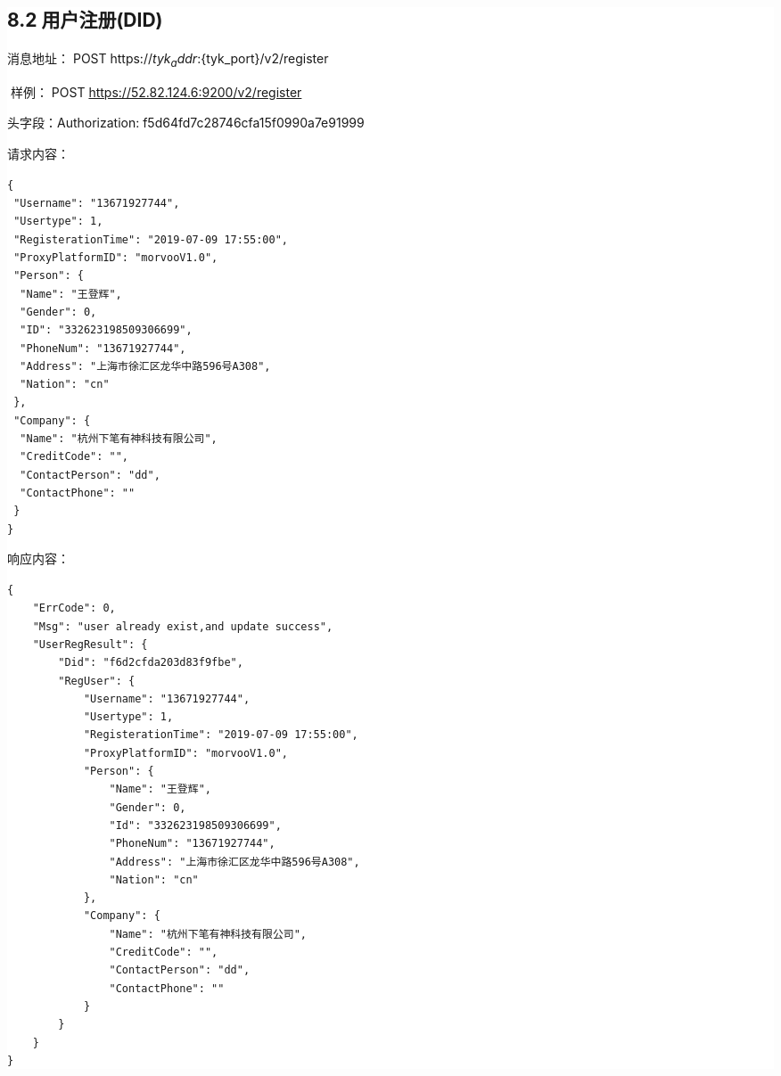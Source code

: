 ```
```

## 8.2 用户注册(DID)

消息地址： POST https://${tyk_addr}:${tyk_port}/v2/register

​        样例： POST https://52.82.124.6:9200/v2/register

头字段：Authorization: f5d64fd7c28746cfa15f0990a7e91999

请求内容：

```
{
 "Username": "13671927744",
 "Usertype": 1,
 "RegisterationTime": "2019-07-09 17:55:00",
 "ProxyPlatformID": "morvooV1.0",
 "Person": {
  "Name": "王登辉",
  "Gender": 0,
  "ID": "332623198509306699",
  "PhoneNum": "13671927744",
  "Address": "上海市徐汇区龙华中路596号A308",
  "Nation": "cn"
 },
 "Company": {
  "Name": "杭州下笔有神科技有限公司",
  "CreditCode": "",
  "ContactPerson": "dd",
  "ContactPhone": ""
 }
}
```

响应内容：

```
{
    "ErrCode": 0,
    "Msg": "user already exist,and update success",
    "UserRegResult": {
        "Did": "f6d2cfda203d83f9fbe",
        "RegUser": {
            "Username": "13671927744",
            "Usertype": 1,
            "RegisterationTime": "2019-07-09 17:55:00",
            "ProxyPlatformID": "morvooV1.0",
            "Person": {
                "Name": "王登辉",
                "Gender": 0,
                "Id": "332623198509306699",
                "PhoneNum": "13671927744",
                "Address": "上海市徐汇区龙华中路596号A308",
                "Nation": "cn"
            },
            "Company": {
                "Name": "杭州下笔有神科技有限公司",
                "CreditCode": "",
                "ContactPerson": "dd",
                "ContactPhone": ""
            }
        }
    }
}
```
